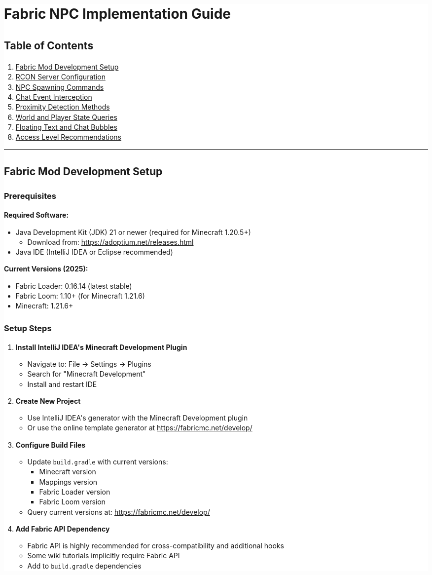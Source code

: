 # Fabric NPC Implementation Guide

## Table of Contents
1. [Fabric Mod Development Setup](#fabric-mod-development-setup)
2. [RCON Server Configuration](#rcon-server-configuration)
3. [NPC Spawning Commands](#npc-spawning-commands)
4. [Chat Event Interception](#chat-event-interception)
5. [Proximity Detection Methods](#proximity-detection-methods)
6. [World and Player State Queries](#world-and-player-state-queries)
7. [Floating Text and Chat Bubbles](#floating-text-and-chat-bubbles)
8. [Access Level Recommendations](#access-level-recommendations)

---

## Fabric Mod Development Setup

### Prerequisites

**Required Software:**
- Java Development Kit (JDK) 21 or newer (required for Minecraft 1.20.5+)
  - Download from: https://adoptium.net/releases.html
- Java IDE (IntelliJ IDEA or Eclipse recommended)

**Current Versions (2025):**
- Fabric Loader: 0.16.14 (latest stable)
- Fabric Loom: 1.10+ (for Minecraft 1.21.6)
- Minecraft: 1.21.6+

### Setup Steps

1. **Install IntelliJ IDEA's Minecraft Development Plugin**
   - Navigate to: File → Settings → Plugins
   - Search for "Minecraft Development"
   - Install and restart IDE

2. **Create New Project**
   - Use IntelliJ IDEA's generator with the Minecraft Development plugin
   - Or use the online template generator at https://fabricmc.net/develop/

3. **Configure Build Files**
   - Update `build.gradle` with current versions:
     - Minecraft version
     - Mappings version
     - Fabric Loader version
     - Fabric Loom version
   - Query current versions at: https://fabricmc.net/develop/

4. **Add Fabric API Dependency**
   - Fabric API is highly recommended for cross-compatibility and additional hooks
   - Some wiki tutorials implicitly require Fabric API
   - Add to `build.gradle` dependencies

